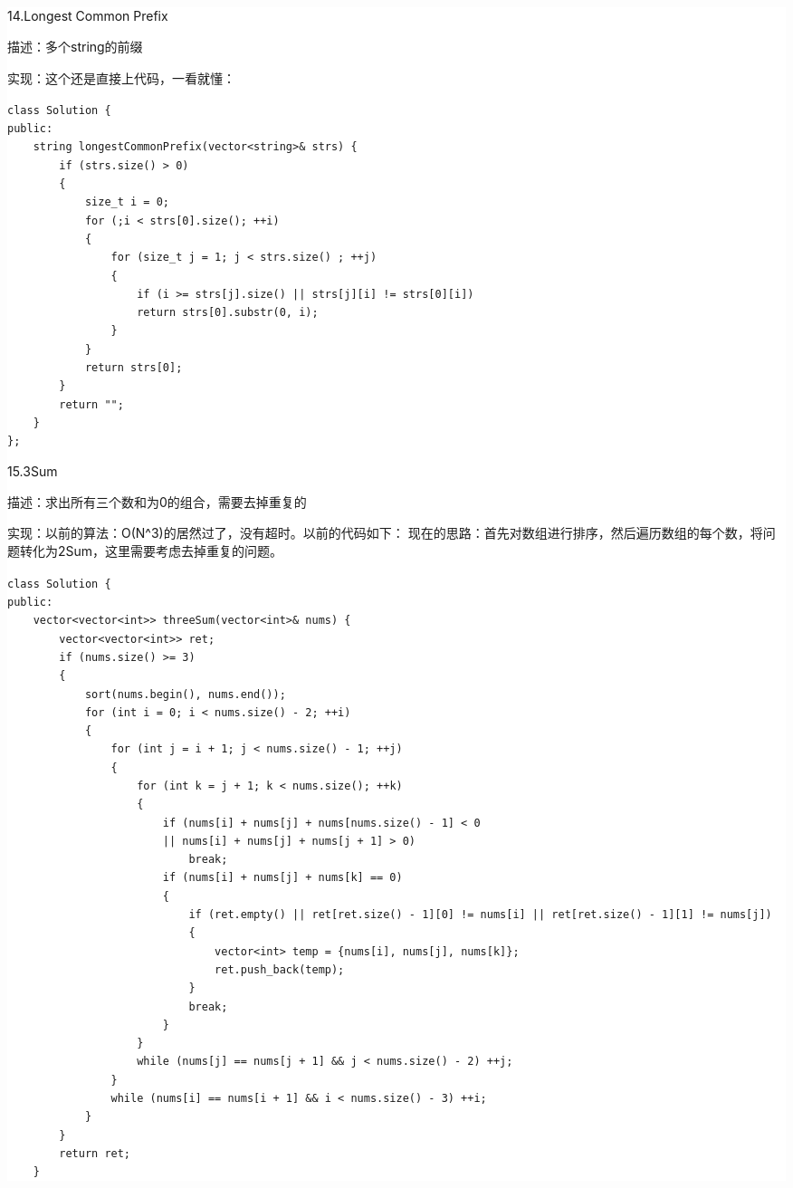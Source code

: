 14.Longest Common Prefix

描述：多个string的前缀

实现：这个还是直接上代码，一看就懂：

    class Solution {
    public:
        string longestCommonPrefix(vector<string>& strs) {
            if (strs.size() > 0)
            {
                size_t i = 0;
                for (;i < strs[0].size(); ++i)
                {
                    for (size_t j = 1; j < strs.size() ; ++j)
                    {
                        if (i >= strs[j].size() || strs[j][i] != strs[0][i])
                        return strs[0].substr(0, i);
                    }
                }
                return strs[0];
            }
            return "";
        }
    };

15.3Sum

描述：求出所有三个数和为0的组合，需要去掉重复的

实现：以前的算法：O(N^3)的居然过了，没有超时。以前的代码如下：
现在的思路：首先对数组进行排序，然后遍历数组的每个数，将问题转化为2Sum，这里需要考虑去掉重复的问题。

    class Solution {
    public:
        vector<vector<int>> threeSum(vector<int>& nums) {
            vector<vector<int>> ret;
            if (nums.size() >= 3)
            {
                sort(nums.begin(), nums.end());
                for (int i = 0; i < nums.size() - 2; ++i)
                {
                    for (int j = i + 1; j < nums.size() - 1; ++j)
                    {
                        for (int k = j + 1; k < nums.size(); ++k)
                        {
                            if (nums[i] + nums[j] + nums[nums.size() - 1] < 0
                            || nums[i] + nums[j] + nums[j + 1] > 0)
                                break;
                            if (nums[i] + nums[j] + nums[k] == 0)
                            {
                                if (ret.empty() || ret[ret.size() - 1][0] != nums[i] || ret[ret.size() - 1][1] != nums[j])
                                {
                                    vector<int> temp = {nums[i], nums[j], nums[k]};
                                    ret.push_back(temp);
                                }
                                break;
                            }
                        }
                        while (nums[j] == nums[j + 1] && j < nums.size() - 2) ++j;
                    }
                    while (nums[i] == nums[i + 1] && i < nums.size() - 3) ++i;
                }
            }
            return ret;
        }